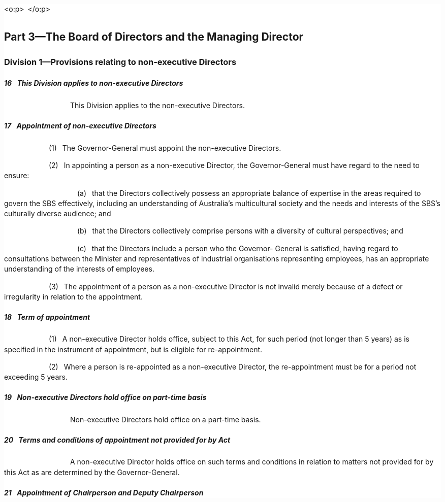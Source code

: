 <o:p> </o:p>

## Part 3—The Board of Directors and the Managing Director

### Division 1—Provisions relating to non-executive Directors

##### <a id="16"></a>16  This Division applies to non-executive Directors

                   This Division applies to the non-executive Directors.

##### <a id="17"></a>17  Appointment of non-executive Directors

             (1)  The Governor-General must appoint the non-executive Directors.

             (2)  In appointing a person as a non-executive Director, the Governor-General must have regard to the need to ensure:

                     (a)  that the Directors collectively possess an appropriate balance of expertise in the areas required to govern the SBS effectively, including an understanding of Australia’s multicultural society and the needs and interests of the SBS’s culturally diverse audience; and

                     (b)  that the Directors collectively comprise persons with a diversity of cultural perspectives; and

                     (c)  that the Directors include a person who the Governor- General is satisfied, having regard to consultations between the Minister and representatives of industrial organisations representing employees, has an appropriate understanding of the interests of employees.

             (3)  The appointment of a person as a non-executive Director is not invalid merely because of a defect or irregularity in relation to the appointment.

##### <a id="18"></a>18  Term of appointment

             (1)  A non-executive Director holds office, subject to this Act, for such period (not longer than 5 years) as is specified in the instrument of appointment, but is eligible for re-appointment.

             (2)  Where a person is re-appointed as a non-executive Director, the re-appointment must be for a period not exceeding 5 years.

##### <a id="19"></a>19  Non-executive Directors hold office on part-time basis

                   Non-executive Directors hold office on a part-time basis.

##### <a id="20"></a>20  Terms and conditions of appointment not provided for by Act

                   A non-executive Director holds office on such terms and conditions in relation to matters not provided for by this Act as are determined by the Governor-General.

##### <a id="21"></a>21  Appointment of Chairperson and Deputy Chairperson
